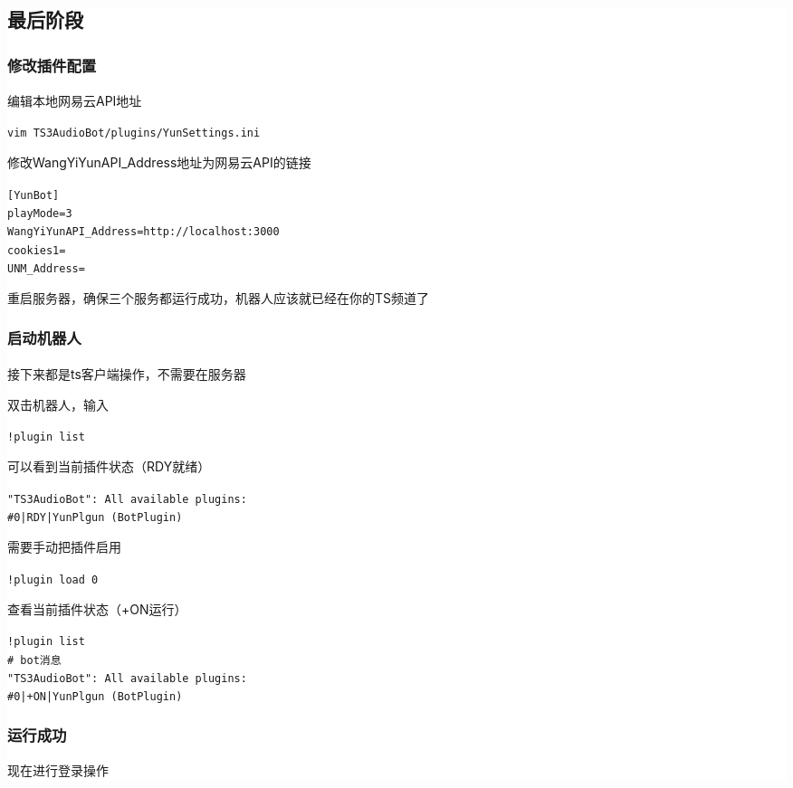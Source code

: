 
## 最后阶段

### 修改插件配置

编辑本地网易云API地址

```
vim TS3AudioBot/plugins/YunSettings.ini
```

修改WangYiYunAPI_Address地址为网易云API的链接

```
[YunBot]
playMode=3
WangYiYunAPI_Address=http://localhost:3000
cookies1=
UNM_Address=
```

重启服务器，确保三个服务都运行成功，机器人应该就已经在你的TS频道了

### 启动机器人

接下来都是ts客户端操作，不需要在服务器

双击机器人，输入

```
!plugin list
```

可以看到当前插件状态（RDY就绪）

```
"TS3AudioBot": All available plugins:
#0|RDY|YunPlgun (BotPlugin)
```

需要手动把插件启用

```
!plugin load 0
```

查看当前插件状态（+ON运行）

```
!plugin list
# bot消息
"TS3AudioBot": All available plugins:
#0|+ON|YunPlgun (BotPlugin)
```

### 运行成功

现在进行登录操作
